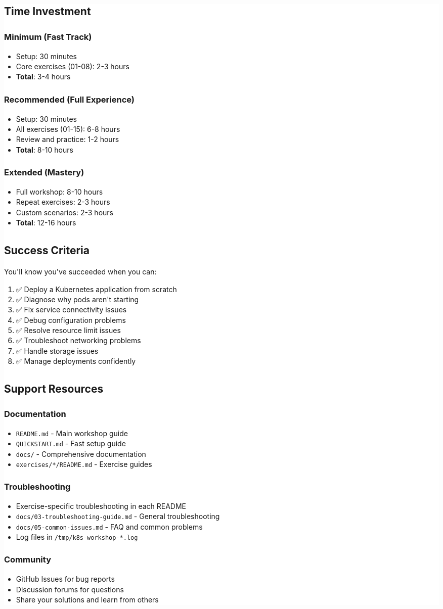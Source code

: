## Time Investment

### Minimum (Fast Track)
- Setup: 30 minutes
- Core exercises (01-08): 2-3 hours
- **Total**: 3-4 hours

### Recommended (Full Experience)
- Setup: 30 minutes
- All exercises (01-15): 6-8 hours
- Review and practice: 1-2 hours
- **Total**: 8-10 hours

### Extended (Mastery)
- Full workshop: 8-10 hours
- Repeat exercises: 2-3 hours
- Custom scenarios: 2-3 hours
- **Total**: 12-16 hours

## Success Criteria

You'll know you've succeeded when you can:

1. ✅ Deploy a Kubernetes application from scratch
2. ✅ Diagnose why pods aren't starting
3. ✅ Fix service connectivity issues
4. ✅ Debug configuration problems
5. ✅ Resolve resource limit issues
6. ✅ Troubleshoot networking problems
7. ✅ Handle storage issues
8. ✅ Manage deployments confidently

## Support Resources

### Documentation
- `README.md` - Main workshop guide
- `QUICKSTART.md` - Fast setup guide
- `docs/` - Comprehensive documentation
- `exercises/*/README.md` - Exercise guides

### Troubleshooting
- Exercise-specific troubleshooting in each README
- `docs/03-troubleshooting-guide.md` - General troubleshooting
- `docs/05-common-issues.md` - FAQ and common problems
- Log files in `/tmp/k8s-workshop-*.log`

### Community
- GitHub Issues for bug reports
- Discussion forums for questions
- Share your solutions and learn from others

